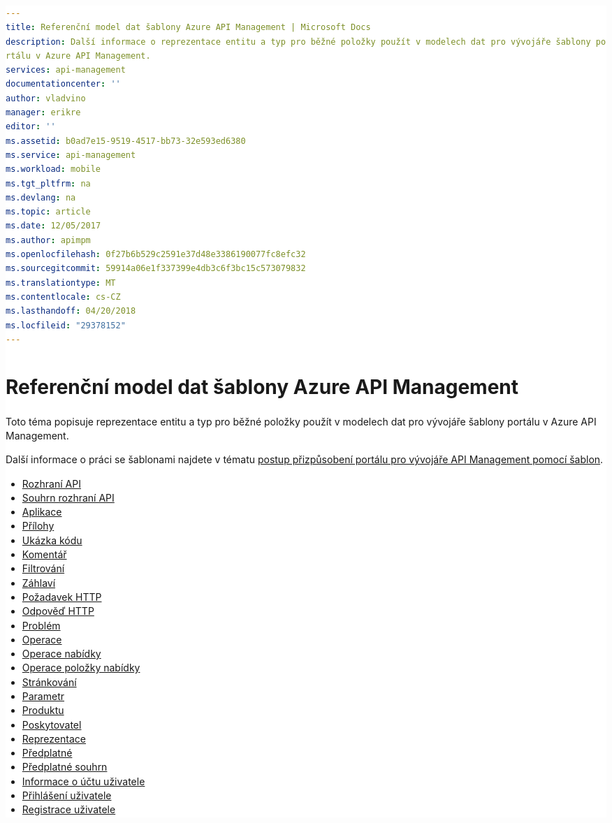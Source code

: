 ```yaml
---
title: Referenční model dat šablony Azure API Management | Microsoft Docs
description: Další informace o reprezentace entitu a typ pro běžné položky použít v modelech dat pro vývojáře šablony portálu v Azure API Management.
services: api-management
documentationcenter: ''
author: vladvino
manager: erikre
editor: ''
ms.assetid: b0ad7e15-9519-4517-bb73-32e593ed6380
ms.service: api-management
ms.workload: mobile
ms.tgt_pltfrm: na
ms.devlang: na
ms.topic: article
ms.date: 12/05/2017
ms.author: apimpm
ms.openlocfilehash: 0f27b6b529c2591e37d48e3386190077fc8efc32
ms.sourcegitcommit: 59914a06e1f337399e4db3c6f3bc15c573079832
ms.translationtype: MT
ms.contentlocale: cs-CZ
ms.lasthandoff: 04/20/2018
ms.locfileid: "29378152"
---
```

# <a name="azure-api-management-template-data-model-reference"></a>Referenční model dat šablony Azure API Management
Toto téma popisuje reprezentace entitu a typ pro běžné položky použít v modelech dat pro vývojáře šablony portálu v Azure API Management.  
  
 Další informace o práci se šablonami najdete v tématu [postup přizpůsobení portálu pro vývojáře API Management pomocí šablon](https://azure.microsoft.com/documentation/articles/api-management-developer-portal-templates/).  
  
-   [Rozhraní API](#API)  
-   [Souhrn rozhraní API](#APISummary)  
-   [Aplikace](#Application)  
-   [Přílohy](#Attachment)  
-   [Ukázka kódu](#Sample)  
-   [Komentář](#Comment)  
-   [Filtrování](#Filtering)  
-   [Záhlaví](#Header)  
-   [Požadavek HTTP](#HTTPRequest)  
-   [Odpověď HTTP](#HTTPResponse)  
-   [Problém](#Issue)  
-   [Operace](#Operation)  
-   [Operace nabídky](#Menu)  
-   [Operace položky nabídky](#MenuItem)  
-   [Stránkování](#Paging)  
-   [Parametr](#Parameter)  
-   [Produktu](#Product)  
-   [Poskytovatel](#Provider)  
-   [Reprezentace](#Representation)  
-   [Předplatné](#Subscription)  
-   [Předplatné souhrn](#SubscriptionSummary)  
-   [Informace o účtu uživatele](#UserAccountInfo)  
-   [Přihlášení uživatele](#UseSignIn)  
-   [Registrace uživatele](#UserSignUp)  
  